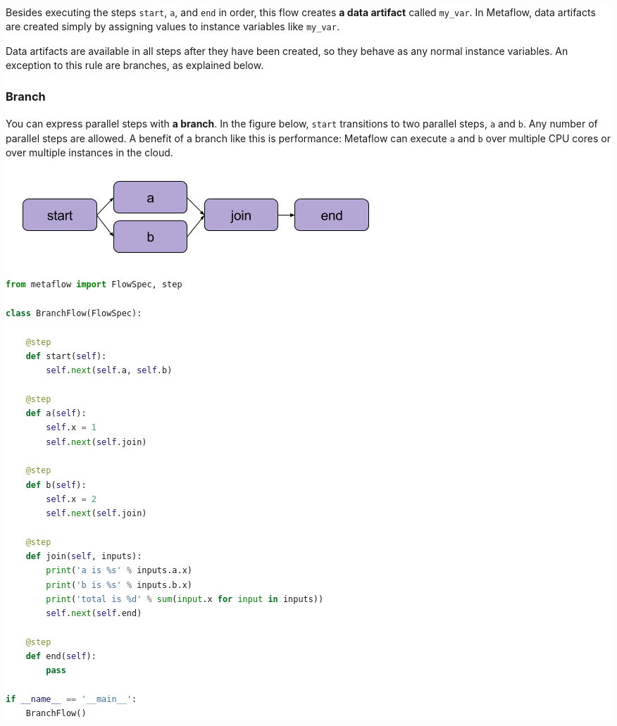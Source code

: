 Besides executing the steps `start`, `a`, and `end` in order, this flow creates **a data artifact** called `my_var`. In Metaflow, data artifacts are created simply by assigning values to instance variables like `my_var`.

Data artifacts are available in all steps after they have been created, so they behave as any normal instance variables. An exception to this rule are branches, as explained below.

### Branch

You can express parallel steps with **a branch**. In the figure below, `start` transitions to two parallel steps, `a` and `b`. Any number of parallel steps are allowed. A benefit of a branch like this is performance: Metaflow can execute `a` and `b` over multiple CPU cores or over multiple instances in the cloud.

![](/assets/graph_branch.png)

```python
from metaflow import FlowSpec, step

class BranchFlow(FlowSpec):

    @step
    def start(self):
        self.next(self.a, self.b)

    @step
    def a(self):
        self.x = 1
        self.next(self.join)

    @step
    def b(self):
        self.x = 2
        self.next(self.join)

    @step
    def join(self, inputs):
        print('a is %s' % inputs.a.x)
        print('b is %s' % inputs.b.x)
        print('total is %d' % sum(input.x for input in inputs))
        self.next(self.end)

    @step
    def end(self):
        pass

if __name__ == '__main__':
    BranchFlow()
```
